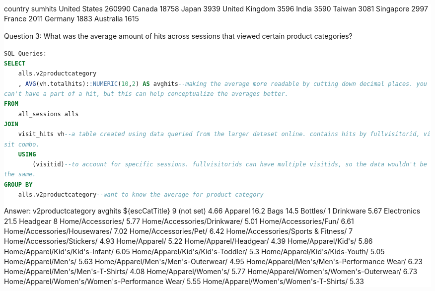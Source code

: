 
country	sumhits
United States	260990
Canada	18758
Japan	3939
United Kingdom	3596
India	3590
Taiwan	3081
Singapore	2997
France	2011
Germany	1883
Australia	1615


Question 3: What was the average amount of hits across sessions that viewed certain product categories?
```SQL
SQL Queries:
SELECT
	alls.v2productcategory
	, AVG(vh.totalhits)::NUMERIC(10,2) AS avghits--making the average more readable by cutting down decimal places. you can't have a part of a hit, but this can help conceptualize the averages better.
FROM
	all_sessions alls
JOIN
	visit_hits vh--a table created using data queried from the larger dataset online. contains hits by fullvisitorid, visit combo.
	USING
		(visitid)--to account for specific sessions. fullvisitorids can have multiple visitids, so the data wouldn't be the same.
GROUP BY
	alls.v2productcategory--want to know the average for product category
```
Answer:
v2productcategory	avghits
${escCatTitle}	9
(not set)	4.66
Apparel	16.2
Bags	14.5
Bottles/	1
Drinkware	5.67
Electronics	21.5
Headgear	8
Home/Accessories/	5.77
Home/Accessories/Drinkware/	5.01
Home/Accessories/Fun/	6.61
Home/Accessories/Housewares/	7.02
Home/Accessories/Pet/	6.42
Home/Accessories/Sports & Fitness/	7
Home/Accessories/Stickers/	4.93
Home/Apparel/	5.22
Home/Apparel/Headgear/	4.39
Home/Apparel/Kid's/	5.86
Home/Apparel/Kid's/Kid's-Infant/	6.05
Home/Apparel/Kid's/Kid's-Toddler/	5.3
Home/Apparel/Kid's/Kids-Youth/	5.05
Home/Apparel/Men's/	5.63
Home/Apparel/Men's/Men's-Outerwear/	4.95
Home/Apparel/Men's/Men's-Performance Wear/	6.23
Home/Apparel/Men's/Men's-T-Shirts/	4.08
Home/Apparel/Women's/	5.77
Home/Apparel/Women's/Women's-Outerwear/	6.73
Home/Apparel/Women's/Women's-Performance Wear/	5.55
Home/Apparel/Women's/Women's-T-Shirts/	5.33